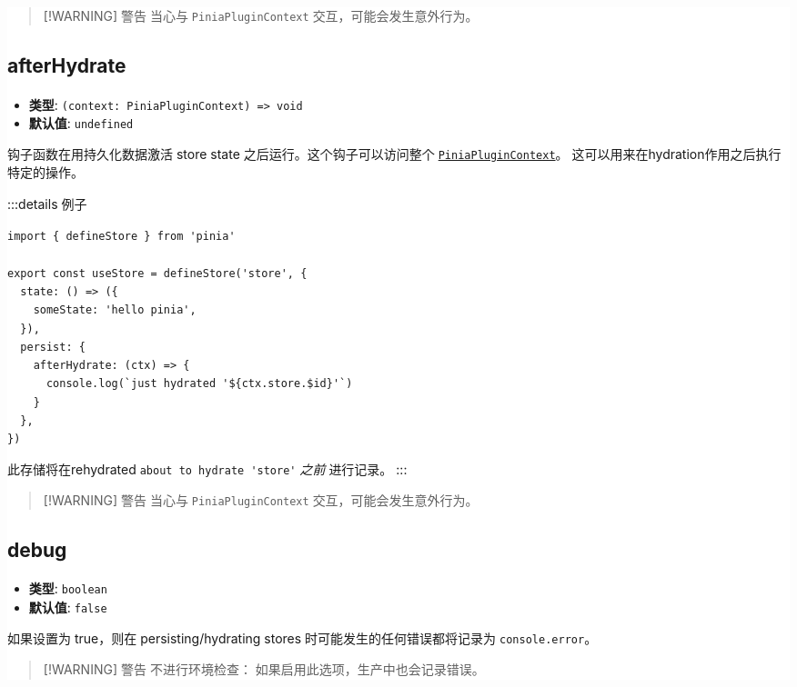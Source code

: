 > [!WARNING] 警告
> 当心与 `PiniaPluginContext` 交互，可能会发生意外行为。

## afterHydrate

- **类型**: `(context: PiniaPluginContext) => void`
- **默认值**: `undefined`

钩子函数在用持久化数据激活 store state 之后运行。这个钩子可以访问整个 [`PiniaPluginContext`](https://pinia.vuejs.org/api/pinia/interfaces/PiniaPluginContext.html)。 这可以用来在hydration作用之后执行特定的操作。

:::details 例子

```ts{8-9} twoslash
import { defineStore } from 'pinia'

export const useStore = defineStore('store', {
  state: () => ({
    someState: 'hello pinia',
  }),
  persist: {
    afterHydrate: (ctx) => {
      console.log(`just hydrated '${ctx.store.$id}'`)
    }
  },
})
```

此存储将在rehydrated `about to hydrate 'store'` _之前_ 进行记录。
:::

> [!WARNING] 警告
> 当心与 `PiniaPluginContext` 交互，可能会发生意外行为。

## debug

- **类型**: `boolean`
- **默认值**: `false`

如果设置为 true，则在 persisting/hydrating stores 时可能发生的任何错误都将记录为 `console.error`。

> [!WARNING] 警告
> 不进行环境检查： 如果启用此选项，生产中也会记录错误。
